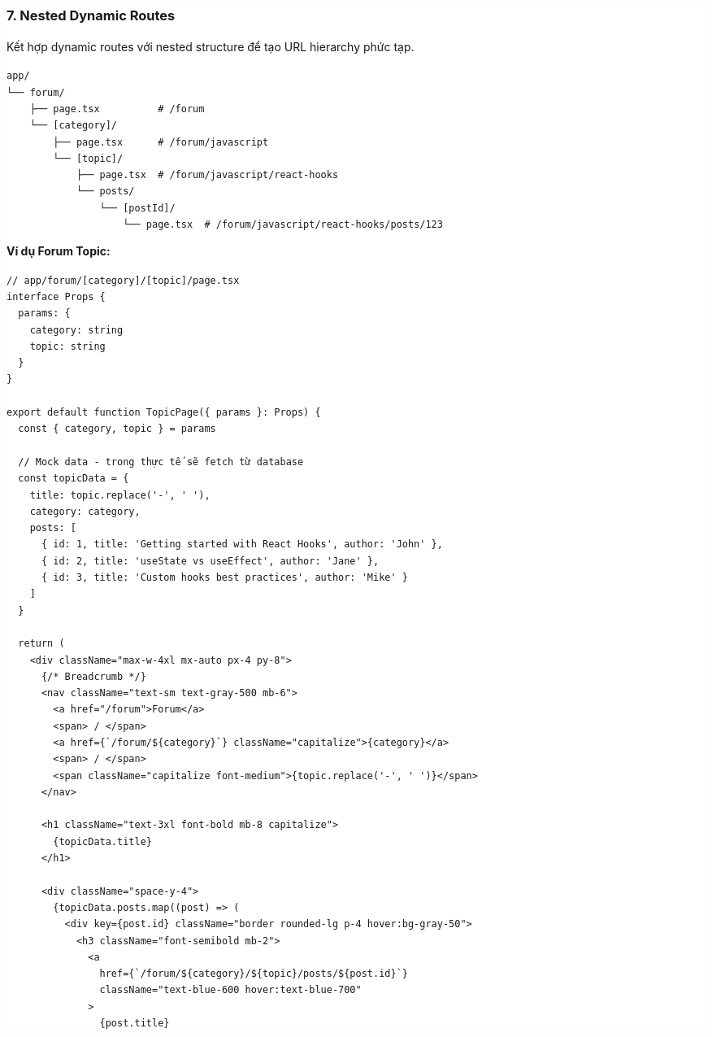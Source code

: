 ### 7. Nested Dynamic Routes

Kết hợp dynamic routes với nested structure để tạo URL hierarchy phức tạp.

```
app/
└── forum/
    ├── page.tsx          # /forum
    └── [category]/
        ├── page.tsx      # /forum/javascript
        └── [topic]/
            ├── page.tsx  # /forum/javascript/react-hooks
            └── posts/
                └── [postId]/
                    └── page.tsx  # /forum/javascript/react-hooks/posts/123
```

**Ví dụ Forum Topic:**
```tsx
// app/forum/[category]/[topic]/page.tsx
interface Props {
  params: {
    category: string
    topic: string
  }
}

export default function TopicPage({ params }: Props) {
  const { category, topic } = params

  // Mock data - trong thực tế sẽ fetch từ database
  const topicData = {
    title: topic.replace('-', ' '),
    category: category,
    posts: [
      { id: 1, title: 'Getting started with React Hooks', author: 'John' },
      { id: 2, title: 'useState vs useEffect', author: 'Jane' },
      { id: 3, title: 'Custom hooks best practices', author: 'Mike' }
    ]
  }

  return (
    <div className="max-w-4xl mx-auto px-4 py-8">
      {/* Breadcrumb */}
      <nav className="text-sm text-gray-500 mb-6">
        <a href="/forum">Forum</a>
        <span> / </span>
        <a href={`/forum/${category}`} className="capitalize">{category}</a>
        <span> / </span>
        <span className="capitalize font-medium">{topic.replace('-', ' ')}</span>
      </nav>

      <h1 className="text-3xl font-bold mb-8 capitalize">
        {topicData.title}
      </h1>

      <div className="space-y-4">
        {topicData.posts.map((post) => (
          <div key={post.id} className="border rounded-lg p-4 hover:bg-gray-50">
            <h3 className="font-semibold mb-2">
              <a 
                href={`/forum/${category}/${topic}/posts/${post.id}`}
                className="text-blue-600 hover:text-blue-700"
              >
                {post.title}
```